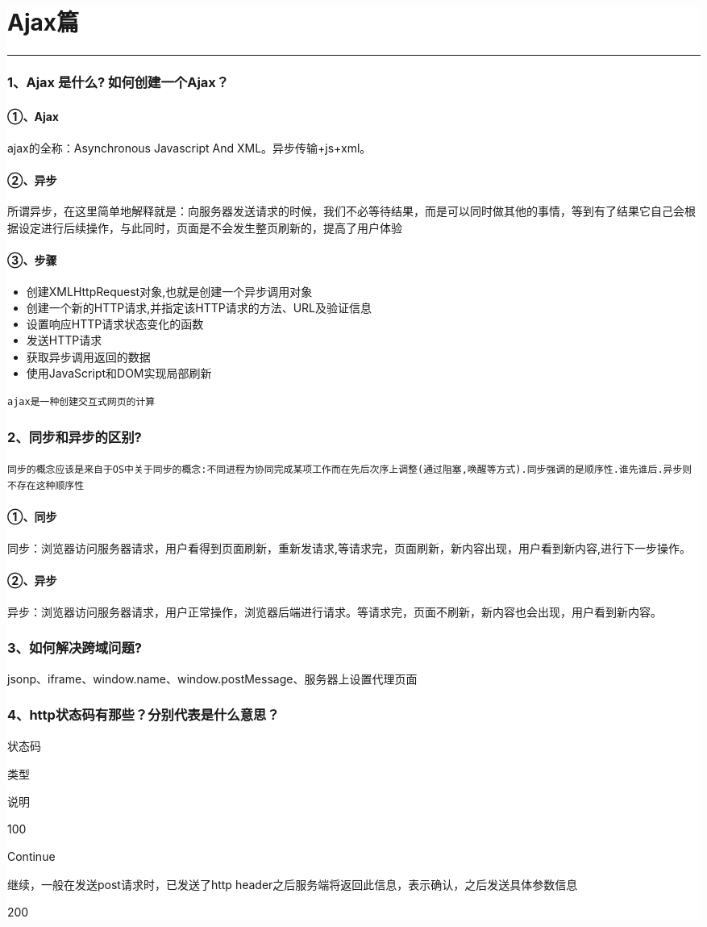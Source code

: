 # Ajax篇
---

### 1、Ajax 是什么? 如何创建一个Ajax？

#### ①、Ajax

ajax的全称：Asynchronous Javascript And XML。异步传输+js+xml。

#### ②、异步

所谓异步，在这里简单地解释就是：向服务器发送请求的时候，我们不必等待结果，而是可以同时做其他的事情，等到有了结果它自己会根据设定进行后续操作，与此同时，页面是不会发生整页刷新的，提高了用户体验

#### ③、步骤

*   创建XMLHttpRequest对象,也就是创建一个异步调用对象
*   创建一个新的HTTP请求,并指定该HTTP请求的方法、URL及验证信息
*   设置响应HTTP请求状态变化的函数
*   发送HTTP请求
*   获取异步调用返回的数据
*   使用JavaScript和DOM实现局部刷新

`ajax是一种创建交互式网页的计算`

### 2、同步和异步的区别?

`同步的概念应该是来自于OS中关于同步的概念:不同进程为协同完成某项工作而在先后次序上调整(通过阻塞,唤醒等方式).同步强调的是顺序性.谁先谁后.异步则不存在这种顺序性`

#### ①、同步

同步：浏览器访问服务器请求，用户看得到页面刷新，重新发请求,等请求完，页面刷新，新内容出现，用户看到新内容,进行下一步操作。

#### ②、异步

异步：浏览器访问服务器请求，用户正常操作，浏览器后端进行请求。等请求完，页面不刷新，新内容也会出现，用户看到新内容。

### 3、如何解决跨域问题?

jsonp、iframe、window.name、window.postMessage、服务器上设置代理页面

### 4、http状态码有那些？分别代表是什么意思？

状态码

类型

说明

100

Continue

继续，一般在发送post请求时，已发送了http header之后服务端将返回此信息，表示确认，之后发送具体参数信息

200
